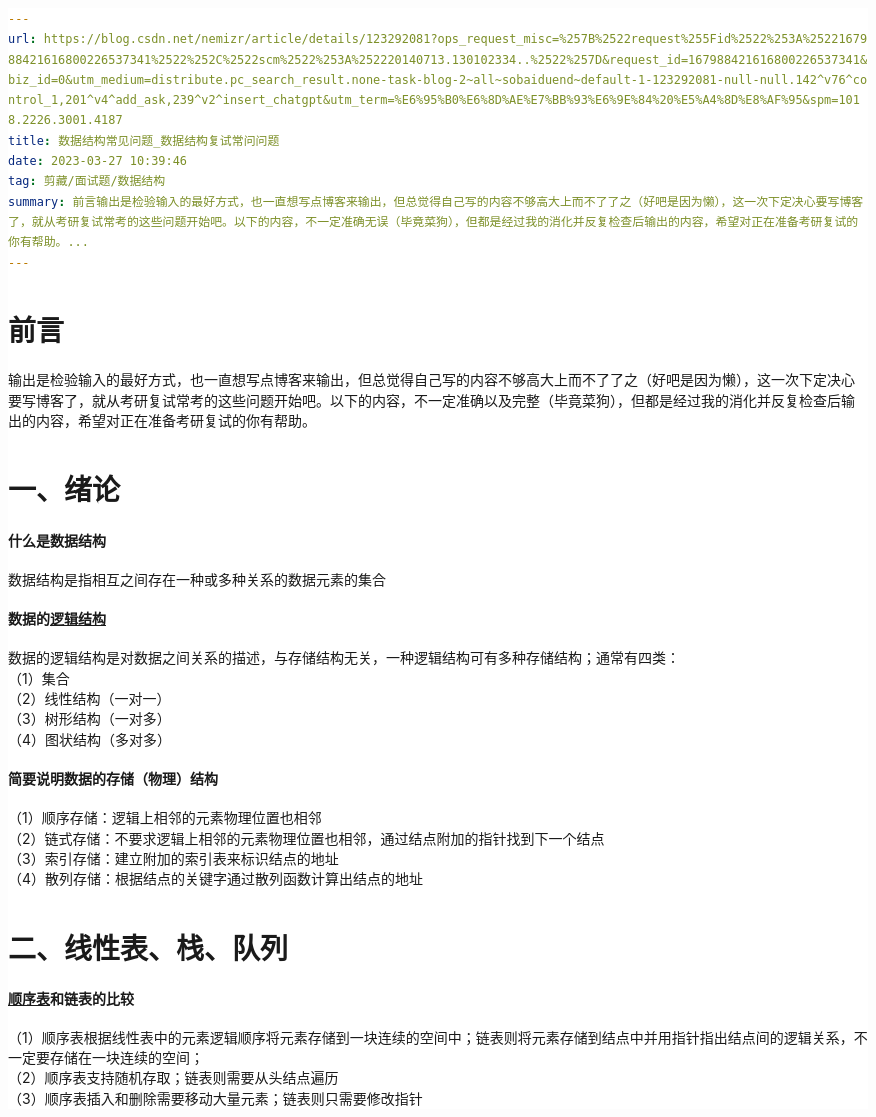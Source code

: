 ```yaml
---
url: https://blog.csdn.net/nemizr/article/details/123292081?ops_request_misc=%257B%2522request%255Fid%2522%253A%2522167988421616800226537341%2522%252C%2522scm%2522%253A%252220140713.130102334..%2522%257D&request_id=167988421616800226537341&biz_id=0&utm_medium=distribute.pc_search_result.none-task-blog-2~all~sobaiduend~default-1-123292081-null-null.142^v76^control_1,201^v4^add_ask,239^v2^insert_chatgpt&utm_term=%E6%95%B0%E6%8D%AE%E7%BB%93%E6%9E%84%20%E5%A4%8D%E8%AF%95&spm=1018.2226.3001.4187
title: 数据结构常见问题_数据结构复试常问问题
date: 2023-03-27 10:39:46
tag: 剪藏/面试题/数据结构
summary: 前言输出是检验输入的最好方式，也一直想写点博客来输出，但总觉得自己写的内容不够高大上而不了了之（好吧是因为懒），这一次下定决心要写博客了，就从考研复试常考的这些问题开始吧。以下的内容，不一定准确无误（毕竟菜狗），但都是经过我的消化并反复检查后输出的内容，希望对正在准备考研复试的你有帮助。...
---
```


# 前言

输出是检验输入的最好方式，也一直想写点博客来输出，但总觉得自己写的内容不够高大上而不了了之（好吧是因为懒），这一次下定决心要写博客了，就从考研复试常考的这些问题开始吧。以下的内容，不一定准确以及完整（毕竟菜狗），但都是经过我的消化并反复检查后输出的内容，希望对正在准备考研复试的你有帮助。

# 一、绪论

#### 什么是数据结构

数据结构是指相互之间存在一种或多种关系的数据元素的集合

#### 数据的[逻辑结构](https://so.csdn.net/so/search?q=%E9%80%BB%E8%BE%91%E7%BB%93%E6%9E%84&spm=1001.2101.3001.7020)

数据的逻辑结构是对数据之间关系的描述，与存储结构无关，一种逻辑结构可有多种存储结构；通常有四类：  
（1）集合  
（2）线性结构（一对一）  
（3）树形结构（一对多）  
（4）图状结构（多对多）

#### 简要说明数据的存储（物理）结构

（1）顺序存储：逻辑上相邻的元素物理位置也相邻  
（2）链式存储：不要求逻辑上相邻的元素物理位置也相邻，通过结点附加的指针找到下一个结点  
（3）索引存储：建立附加的索引表来标识结点的地址  
（4）散列存储：根据结点的关键字通过散列函数计算出结点的地址

# 二、线性表、栈、队列

#### [顺序表](https://so.csdn.net/so/search?q=%E9%A1%BA%E5%BA%8F%E8%A1%A8&spm=1001.2101.3001.7020)和链表的比较

（1）顺序表根据线性表中的元素逻辑顺序将元素存储到一块连续的空间中；链表则将元素存储到结点中并用指针指出结点间的逻辑关系，不一定要存储在一块连续的空间；  
（2）顺序表支持随机存取；链表则需要从头结点遍历  
（3）顺序表插入和删除需要移动大量元素；链表则只需要修改指针
